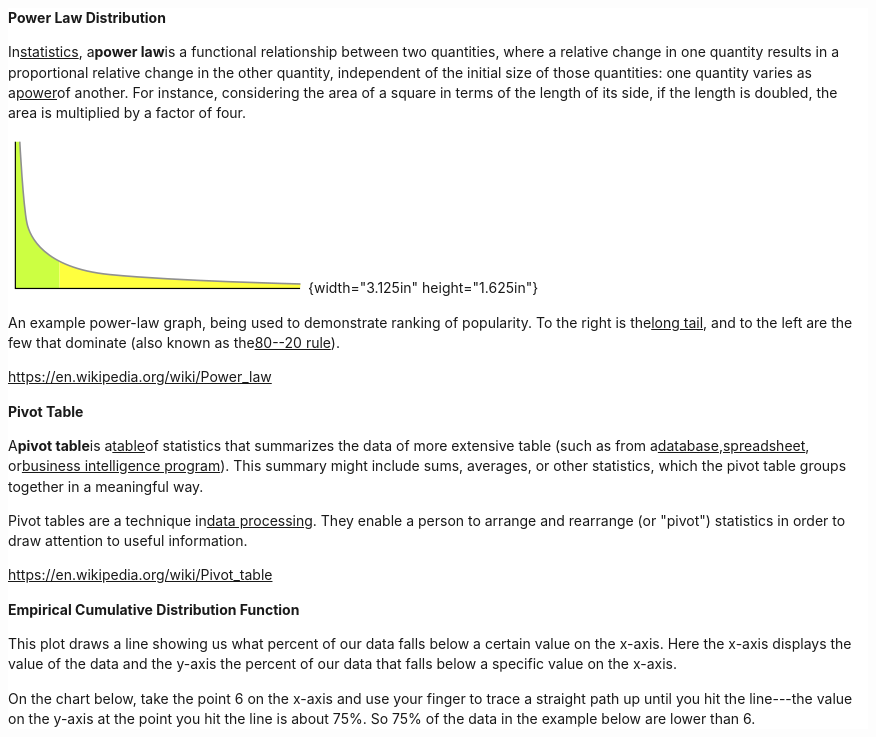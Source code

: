 
**Power Law Distribution**

In[statistics](https://en.wikipedia.org/wiki/Statistics), a**power law**is a functional relationship between two quantities, where a relative change in one quantity results in a proportional relative change in the other quantity, independent of the initial size of those quantities: one quantity varies as a[power](https://en.wikipedia.org/wiki/Exponentiation)of another. For instance, considering the area of a square in terms of the length of its side, if the length is doubled, the area is multiplied by a factor of four.

![](media/Other-Statistics-image5.png){width="3.125in" height="1.625in"}

An example power-law graph, being used to demonstrate ranking of popularity. To the right is the[long tail](https://en.wikipedia.org/wiki/Long_tail), and to the left are the few that dominate (also known as the[80--20 rule](https://en.wikipedia.org/wiki/Pareto_principle)).



<https://en.wikipedia.org/wiki/Power_law>



**Pivot Table**

A**pivot table**is a[table](https://en.wikipedia.org/wiki/Table_(information))of statistics that summarizes the data of more extensive table (such as from a[database](https://en.wikipedia.org/wiki/Database),[spreadsheet](https://en.wikipedia.org/wiki/Spreadsheet), or[business intelligence program](https://en.wikipedia.org/wiki/Business_intelligence_software)). This summary might include sums, averages, or other statistics, which the pivot table groups together in a meaningful way.



Pivot tables are a technique in[data processing](https://en.wikipedia.org/wiki/Data_processing). They enable a person to arrange and rearrange (or "pivot") statistics in order to draw attention to useful information.



<https://en.wikipedia.org/wiki/Pivot_table>



**Empirical Cumulative Distribution Function**

This plot draws a line showing us what percent of our data falls below a certain value on the x-axis. Here the x-axis displays the value of the data and the y-axis the percent of our data that falls below a specific value on the x-axis.



On the chart below, take the point 6 on the x-axis and use your finger to trace a straight path up until you hit the line---the value on the y-axis at the point you hit the line is about 75%. So 75% of the data in the example below are lower than 6.

